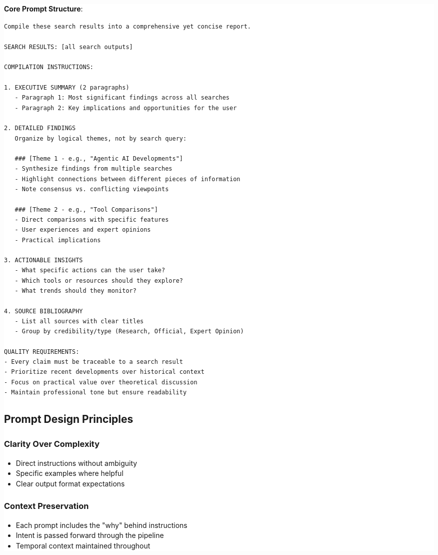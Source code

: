**Core Prompt Structure**:
```
Compile these search results into a comprehensive yet concise report.

SEARCH RESULTS: [all search outputs]

COMPILATION INSTRUCTIONS:

1. EXECUTIVE SUMMARY (2 paragraphs)
   - Paragraph 1: Most significant findings across all searches
   - Paragraph 2: Key implications and opportunities for the user

2. DETAILED FINDINGS
   Organize by logical themes, not by search query:
   
   ### [Theme 1 - e.g., "Agentic AI Developments"]
   - Synthesize findings from multiple searches
   - Highlight connections between different pieces of information
   - Note consensus vs. conflicting viewpoints
   
   ### [Theme 2 - e.g., "Tool Comparisons"]
   - Direct comparisons with specific features
   - User experiences and expert opinions
   - Practical implications

3. ACTIONABLE INSIGHTS
   - What specific actions can the user take?
   - Which tools or resources should they explore?
   - What trends should they monitor?

4. SOURCE BIBLIOGRAPHY
   - List all sources with clear titles
   - Group by credibility/type (Research, Official, Expert Opinion)

QUALITY REQUIREMENTS:
- Every claim must be traceable to a search result
- Prioritize recent developments over historical context
- Focus on practical value over theoretical discussion
- Maintain professional tone but ensure readability
```

## Prompt Design Principles

### **Clarity Over Complexity**
- Direct instructions without ambiguity
- Specific examples where helpful
- Clear output format expectations

### **Context Preservation**
- Each prompt includes the "why" behind instructions
- Intent is passed forward through the pipeline
- Temporal context maintained throughout
